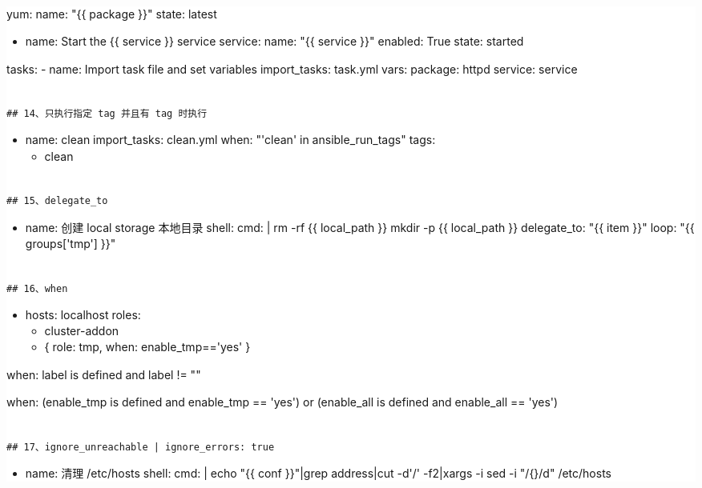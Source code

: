   yum:
    name: "{{ package }}"
    state: latest
- name: Start the {{ service }} service
  service:
    name: "{{ service }}"
    enabled: True
    state: started
```

```
  tasks:
    - name: Import task file and set variables
      import_tasks: task.yml
      vars:
        package: httpd
        service: service
```

## 14、只执行指定 tag 并且有 tag 时执行

```
- name: clean
  import_tasks: clean.yml
  when: "'clean' in ansible_run_tags"
  tags:
    - clean
```

## 15、delegate_to

```
- name: 创建 local storage 本地目录
  shell:
    cmd: |
      rm -rf {{ local_path }}
      mkdir -p {{ local_path }}
  delegate_to: "{{ item }}"
  loop: "{{ groups['tmp'] }}"
```

## 16、when

```
- hosts: localhost
  roles:
  - cluster-addon
  - { role: tmp, when: enable_tmp=='yes' }
```

```
when: label is defined and label != ""
```

```
when: (enable_tmp is defined and enable_tmp == 'yes') or (enable_all is defined and enable_all == 'yes')
```

## 17、ignore_unreachable | ignore_errors: true

```
- name: 清理 /etc/hosts
  shell:
    cmd: |
      echo "{{ conf }}"|grep address|cut -d'/' -f2|xargs -i sed -i "/{}/d" /etc/hosts